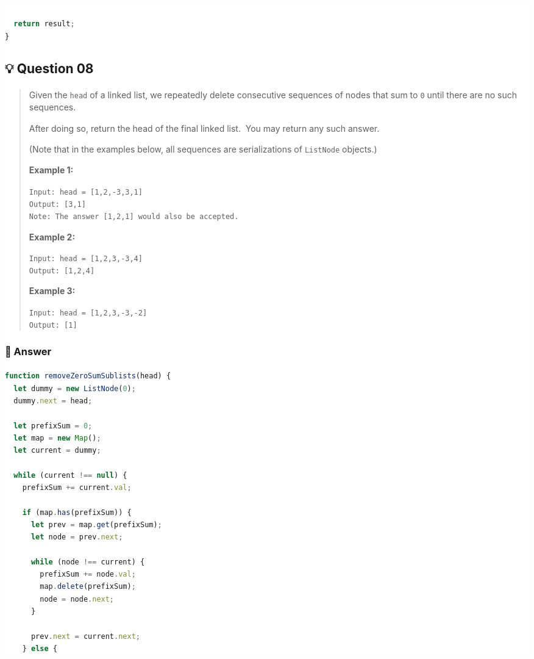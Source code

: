 ```javascript

  return result;
}
```

## 💡 Question 08

> Given the `head` of a linked list, we repeatedly delete consecutive sequences of nodes that sum to `0` until there are no such sequences.
>
> After doing so, return the head of the final linked list.  You may return any such answer.
>
> (Note that in the examples below, all sequences are serializations of `ListNode` objects.)
>
> **Example 1:**
>
> ```
> Input: head = [1,2,-3,3,1]
> Output: [3,1]
> Note: The answer [1,2,1] would also be accepted.
> ```
>
> **Example 2:**
>
> ```
> Input: head = [1,2,3,-3,4]
> Output: [1,2,4]
>
> ```
>
> **Example 3:**
>
> ```
> Input: head = [1,2,3,-3,-2]
> Output: [1]
> ```

### 🚀 Answer

```javascript
function removeZeroSumSublists(head) {
  let dummy = new ListNode(0);
  dummy.next = head;

  let prefixSum = 0;
  let map = new Map();
  let current = dummy;

  while (current !== null) {
    prefixSum += current.val;

    if (map.has(prefixSum)) {
      let prev = map.get(prefixSum);
      let node = prev.next;

      while (node !== current) {
        prefixSum += node.val;
        map.delete(prefixSum);
        node = node.next;
      }

      prev.next = current.next;
    } else {
```